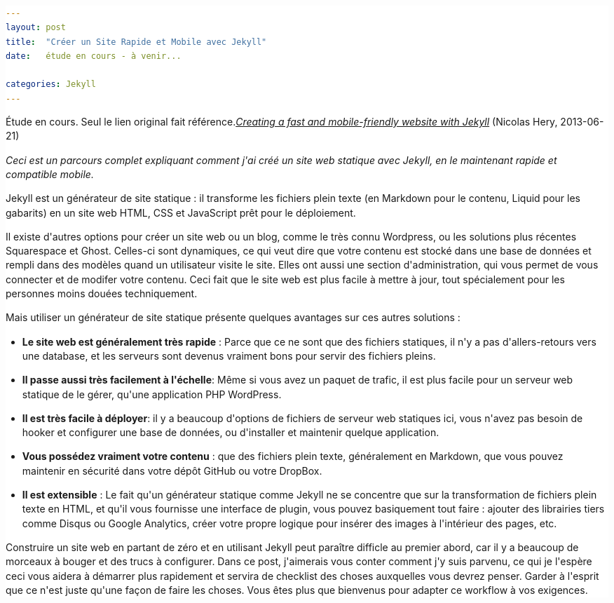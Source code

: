 ```yaml
---
layout: post
title:  "Créer un Site Rapide et Mobile avec Jekyll"
date:   étude en cours - à venir...

categories: Jekyll
---
```


Étude en cours. Seul le lien original fait référence.<span class="h-cite"><cite class="pname u-url">[Creating a fast and mobile-friendly website with Jekyll](http://nicolashery.com/fast-mobile-friendly-website-with-jekyll/)</cite> (<span class="h-card p-author">Nicolas Hery</span>, <time class="dt-published">2013-06-21</time>)</span>


*Ceci est un parcours complet expliquant comment j'ai créé un site web statique avec Jekyll, en le maintenant rapide et compatible mobile.*

Jekyll est un générateur de site statique : il transforme les fichiers plein texte (en Markdown pour le contenu, Liquid pour les gabarits) en un site web HTML, CSS et JavaScript prêt pour le déploiement.

Il existe d'autres options pour créer un site web ou un blog, comme le très connu Wordpress, ou les solutions plus récentes Squarespace et Ghost. Celles-ci sont dynamiques, ce qui veut dire que votre contenu est stocké dans une base de données et rempli dans des modèles quand un utilisateur visite le site. Elles ont aussi une section d'administration, qui vous permet de vous connecter et de modifer votre contenu. Ceci fait que le site web est plus facile à mettre à jour, tout spécialement pour les personnes moins douées techniquement.

Mais utiliser un générateur de site statique présente quelques avantages sur ces autres solutions : 

* **Le site web est généralement très rapide** : Parce que ce ne sont que des fichiers statiques, il n'y a pas d'allers-retours vers une database, et les serveurs sont devenus vraiment bons pour servir des fichiers pleins.

* **Il passe aussi très facilement à l'échelle**: Même si vous avez un paquet de trafic, il est plus facile pour un serveur web statique de le gérer, qu'une application PHP WordPress.

* **Il est très facile à déployer**: il y a beaucoup d'options de fichiers de serveur web statiques ici, vous n'avez pas besoin de hooker et configurer une base de données, ou d'installer et maintenir quelque application.

* **Vous possédez vraiment votre contenu** : que des fichiers plein texte, généralement en Markdown, que vous pouvez maintenir en sécurité dans votre dépôt GitHub ou votre DropBox.

* **Il est extensible** : Le fait qu'un générateur statique comme Jekyll ne se concentre que sur la transformation de fichiers plein texte en HTML, et qu'il vous fournisse une interface de plugin, vous pouvez basiquement tout faire : ajouter des librairies tiers comme Disqus ou Google Analytics, créer votre propre logique pour insérer des images à l'intérieur des pages, etc.

Construire un site web en partant de zéro et en utilisant Jekyll peut paraître difficle au premier abord, car il y a beaucoup de morceaux à bouger et des trucs à configurer. Dans ce post, j'aimerais vous conter comment j'y suis parvenu, ce qui je l'espère ceci vous aidera à démarrer plus rapidement et servira de checklist des choses auxquelles vous devrez penser. Garder à l'esprit que ce n'est juste qu'une façon de faire les choses. Vous êtes plus que bienvenus pour adapter ce workflow à vos exigences.
